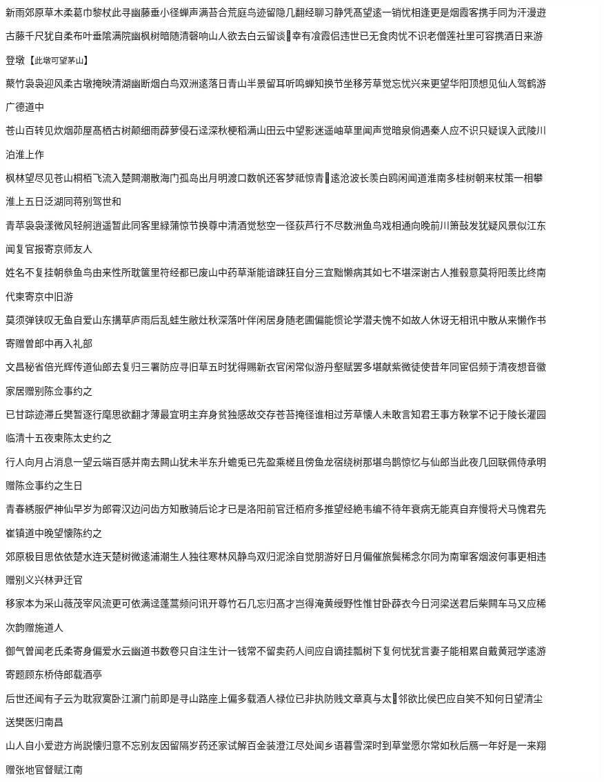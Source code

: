 新雨郊原草木柔葛巾黎杖此寻幽藤垂小径蝉声满苔合荒庭鸟迹留隐几翻经聊习静凭髙望逺一销忧相逢更是烟霞客携手同为汗漫逰  

古藤千尺犹自柔布叶垂隂满院幽枫树暗随清磬响山人欲去白云留谈幸有飡霞侣违世已无食肉忧不识老僧莲社里可容携酒日来游  

登墩【`此墩可望茅山`】  

藂竹袅袅迎风柔古墩掩映清湖幽断烟白鸟双洲逺落日青山半景留耳听鸣蝉知换节坐移芳草觉忘忧兴来更望华阳顶想见仙人驾鹤游  

广德道中  

苍山百转见炊烟茆屋髙栖古树颠细雨薜萝侵石迳深秋梗稻满山田云中望影迷遥岫草里闻声觉暗泉倘遇秦人应不识只疑误入武陵川  

泊淮上作  

枫林望尽见苍山桐栢飞流入楚闗潮散海门孤岛出月明渡口数帆还客梦祗惊青逺沧波长羡白鸥闲闻道淮南多桂树朝来杖策一相攀  

淮上五日泛湖同蒋别驾世和  

青苹袅袅漾微风轻舸逍遥暂此同客里緑蒲惊节换尊中清酒觉愁空一径荻芦行不尽数洲鱼鸟戏相通向晚前川箫鼔发犹疑风景似江东  

闻复官报寄京师友人  

姓名不复挂朝叅鱼鸟由来性所耽箧里符经都已废山中药草渐能谙踈狂自分三宜黜懒病其如七不堪深谢古人推毂意莫将阳羡比终南  

代柬寄京中旧游  

莫须弹铗叹无鱼自爱山东搆草庐雨后乱蛙生敝灶秋深落叶伴闲居身随老圃偏能惯论学潜夫愧不如故人休讶无相讯中散从来懒作书  

寄赠曽郎中再入礼部  

文昌秘省倍光辉传道仙郎去复归三署防应寻旧草五时犹得赐新衣官闲常似游丹壑赋罢多堪献紫微徒使昔年同宦侣频于清夜想音徽  

家居赠别陈佥事约之  

已甘踪迹滞丘樊暂逐行麾思欲翻才薄最宜明主弃身贫独感故交存苍苔掩径谁相过芳草懐人未敢言知君王事方鞅掌不记于陵长灌园  

临清十五夜柬陈太史约之  

行人向月占消息一望云端百感并南去闗山犹未半东升蟾兎已先盈乘槎且傍鱼龙宿绕树那堪鸟鹊惊忆与仙郎当此夜几回联佩侍承明  

赠陈佥事约之生日  

青春綉服俨神仙早岁为郎霄汉边问齿方知散骑后论才已是洛阳前官迁栢府多推望经絶韦编不待年衰病无能真自弃慢将犬马愧君先  

崔镇道中晚望懐陈约之  

郊原极目思依依楚水连天楚树微逺浦潮生人独往寒林风静鸟双归泥涂自觉朋游好日月偏催旅鬓稀念尔同为南窜客烟波何事更相违  

赠别义兴林尹迁官  

移家本为采山薇茂宰风流更可依满迳蓬蒿频问讯开尊竹石几忘归髙才岂得淹黄绶野性惟甘卧薜衣今日河梁送君后柴闗车马又应稀  

次韵赠施道人  

御气曽闻老氏柔寄身偏爱水云幽道书数卷只自注生计一钱常不留卖药人间应自谪挂瓢树下复何忧犹言妻子能相累自戴黄冠学逺游  

寄题顾东桥侍郎载酒亭  

后世还闻有子云为耽寂寞卧江濵门前即是寻山路座上偏多载酒人禄位已非执防贱文章真与太邻欲比侯巴应自笑不知何日望清尘  

送樊医归南昌  

山人自小爱逰方尚説懐归意不忘别友因留隔岁药还家试解百金装澄江尽处闻乡语暮雪深时到草堂愿尔常如秋后鴈一年好是一来翔  

赠张地官督赋江南  
